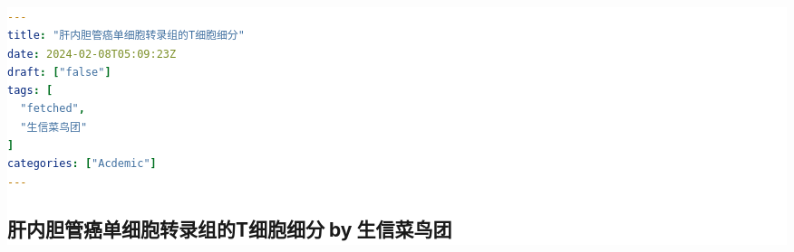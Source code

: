 ```yaml
---
title: "肝内胆管癌单细胞转录组的T细胞细分"
date: 2024-02-08T05:09:23Z
draft: ["false"]
tags: [
  "fetched",
  "生信菜鸟团"
]
categories: ["Acdemic"]
---
```

肝内胆管癌单细胞转录组的T细胞细分 by 生信菜鸟团
------